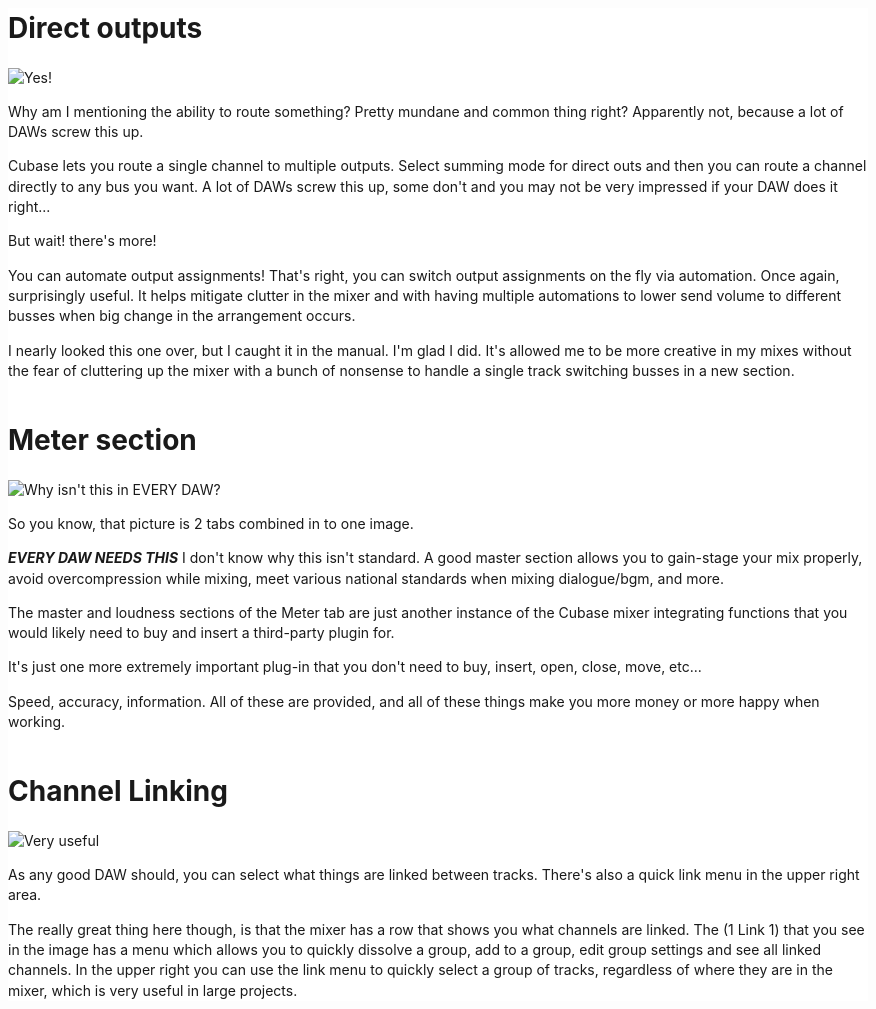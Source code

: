 
# Direct outputs

![Yes!](/assets/Cubase/DirectOutput.png)

Why am I mentioning the ability to route something? Pretty mundane and common thing right? Apparently not, because a lot of DAWs screw this up.

Cubase lets you route a single channel to multiple outputs. Select summing mode for direct outs and then you can route a channel directly to any bus you want. A lot of DAWs screw this up, some don't and you may not be very impressed if your DAW does it right...

But wait! there's more!

You can automate output assignments! That's right, you can switch output assignments on the fly via automation. Once again, surprisingly useful. It helps mitigate clutter in the mixer and with having multiple automations to lower send volume to different busses when big change in the arrangement occurs.

I nearly looked this one over, but I caught it in the manual. I'm glad I did. It's allowed me to be more creative in my mixes without the fear of cluttering up the mixer with a bunch of nonsense to handle a single track switching busses in a new section.

# Meter section

![Why isn't this in EVERY DAW?](/assets/Cubase/MixerMasterLoudness.png)

So you know, that picture is 2 tabs combined in to one image.

__*EVERY DAW NEEDS THIS*__ I don't know why this isn't standard. A good master section allows you to gain-stage your mix properly, avoid overcompression while mixing, meet various national standards when mixing dialogue/bgm, and more.

The master and loudness sections of the Meter tab are just another instance of the Cubase mixer integrating functions that you would likely need to buy and insert a third-party plugin for.

It's just one more extremely important plug-in that you don't need to buy, insert, open, close, move, etc...

Speed, accuracy, information. All of these are provided, and all of these things make you more money or more happy when working.

# Channel Linking

![Very useful](/assets/Cubase/MixerLink.png)

As any good DAW should, you can select what things are linked between tracks. There's also a quick link menu in the upper right area.

The really great thing here though, is that the mixer has a row that shows you what channels are linked. The (1 Link 1) that you see in the image has a menu which allows you to quickly dissolve a group, add to a group, edit group settings and see all linked channels. In the upper right you can use the link menu to quickly select a group of tracks, regardless of where they are in the mixer, which is very useful in large projects.
